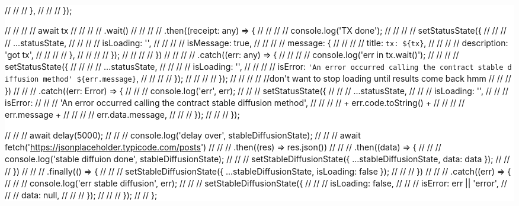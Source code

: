 // // // },
// // // });

// // // // await tx
// // // // .wait()
// // // // .then((receipt: any) => {
// // // // console.log('TX done');
// // // // setStatusState({
// // // // ...statusState,
// // // // isLoading: '',
// // // // isMessage: true,
// // // // message: {
// // // // title: `tx: ${tx}`,
// // // // description: 'got tx',
// // // // },
// // // // });
// // // // })
// // // // .catch((err: any) => {
// // // // console.log('err in tx.wait()');
// // // // setStatusState({
// // // // ...statusState,
// // // // isLoading: '',
// // // // isError: `'An error occurred calling the contract stable diffusion method' ${err.message}`,
// // // // });
// // // // });
// // // // //don't want to stop loading until results come back hmm
// // // })
// // // .catch((err: Error) => {
// // // console.log('err', err);
// // // setStatusState({
// // // ...statusState,
// // // isLoading: '',
// // // isError:
// // // 'An error occurred calling the contract stable diffusion method',
// // // // + err.code.toString() +
// // // // err.message +
// // // // err.data.message,
// // // });
// // // });

// // // await delay(5000);
// // // console.log('delay over', stableDiffusionState);
// // // await fetch('https://jsonplaceholder.typicode.com/posts')
// // // .then((res) => res.json())
// // // .then((data) => {
// // // console.log('stable diffuion done', stableDiffusionState);
// // // setStableDiffusionState({ ...stableDiffusionState, data: data });
// // // })
// // // .finally(() => {
// // // setStableDiffusionState({ ...stableDiffusionState, isLoading: false });
// // // })
// // // .catch((err) => {
// // // console.log('err stable diffusion', err);
// // // setStableDiffusionState({
// // // isLoading: false,
// // // isError: err || 'error',
// // // data: null,
// // // });
// // // });
// // };
